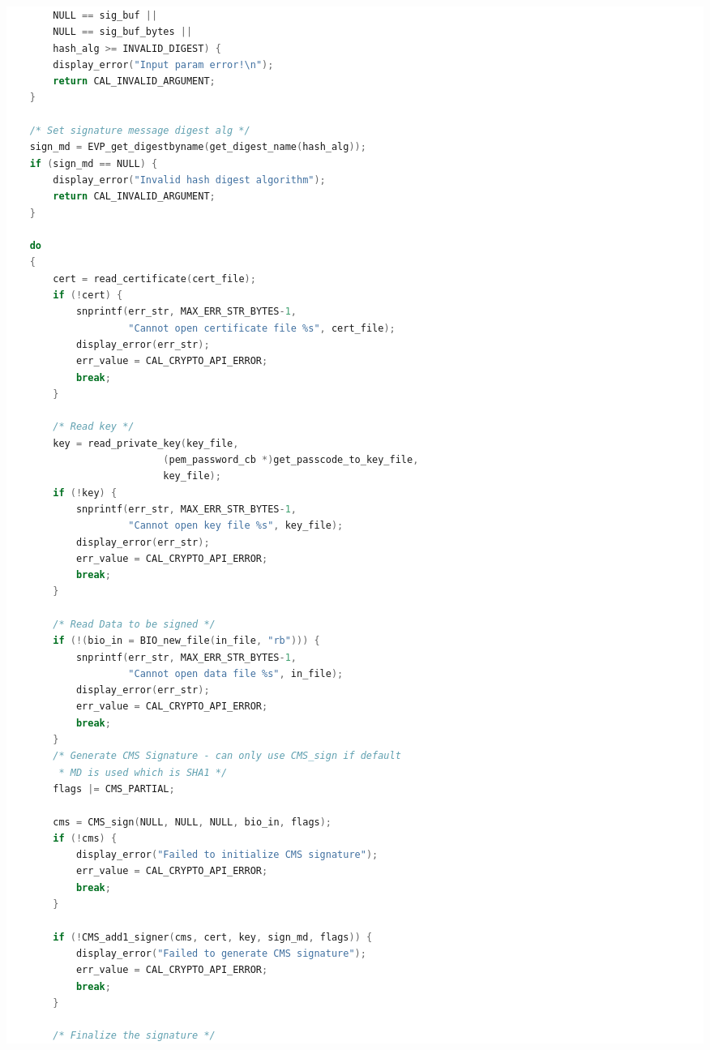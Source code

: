```C
        NULL == sig_buf ||
        NULL == sig_buf_bytes ||
        hash_alg >= INVALID_DIGEST) {
        display_error("Input param error!\n");
        return CAL_INVALID_ARGUMENT;
    }

    /* Set signature message digest alg */
    sign_md = EVP_get_digestbyname(get_digest_name(hash_alg));
    if (sign_md == NULL) {
        display_error("Invalid hash digest algorithm");
        return CAL_INVALID_ARGUMENT;
    }

    do
    {
        cert = read_certificate(cert_file);
        if (!cert) {
            snprintf(err_str, MAX_ERR_STR_BYTES-1,
                     "Cannot open certificate file %s", cert_file);
            display_error(err_str);
            err_value = CAL_CRYPTO_API_ERROR;
            break;
        }

        /* Read key */
        key = read_private_key(key_file,
                           (pem_password_cb *)get_passcode_to_key_file,
                           key_file);
        if (!key) {
            snprintf(err_str, MAX_ERR_STR_BYTES-1,
                     "Cannot open key file %s", key_file);
            display_error(err_str);
            err_value = CAL_CRYPTO_API_ERROR;
            break;
        }

        /* Read Data to be signed */
        if (!(bio_in = BIO_new_file(in_file, "rb"))) {
            snprintf(err_str, MAX_ERR_STR_BYTES-1,
                     "Cannot open data file %s", in_file);
            display_error(err_str);
            err_value = CAL_CRYPTO_API_ERROR;
            break;
        }
        /* Generate CMS Signature - can only use CMS_sign if default
         * MD is used which is SHA1 */
        flags |= CMS_PARTIAL;

        cms = CMS_sign(NULL, NULL, NULL, bio_in, flags);
        if (!cms) {
            display_error("Failed to initialize CMS signature");
            err_value = CAL_CRYPTO_API_ERROR;
            break;
        }

        if (!CMS_add1_signer(cms, cert, key, sign_md, flags)) {
            display_error("Failed to generate CMS signature");
            err_value = CAL_CRYPTO_API_ERROR;
            break;
        }

        /* Finalize the signature */
```